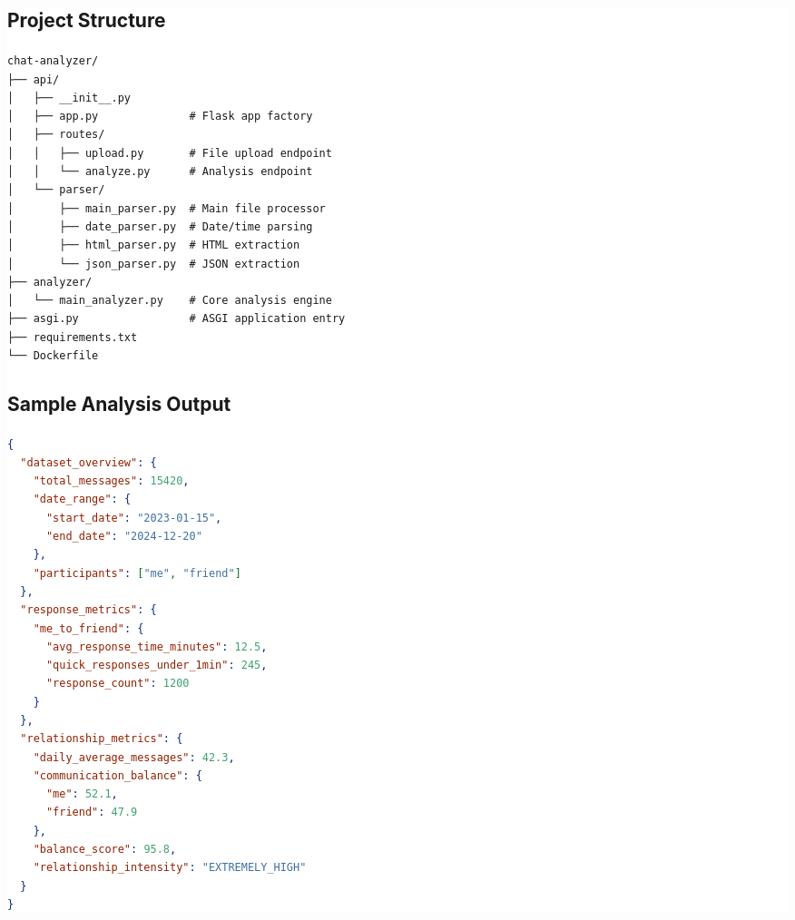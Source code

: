 ## Project Structure
```
chat-analyzer/
├── api/
│   ├── __init__.py
│   ├── app.py              # Flask app factory
│   ├── routes/
│   │   ├── upload.py       # File upload endpoint
│   │   └── analyze.py      # Analysis endpoint
│   └── parser/
│       ├── main_parser.py  # Main file processor
│       ├── date_parser.py  # Date/time parsing
│       ├── html_parser.py  # HTML extraction
│       └── json_parser.py  # JSON extraction
├── analyzer/
│   └── main_analyzer.py    # Core analysis engine
├── asgi.py                 # ASGI application entry
├── requirements.txt
└── Dockerfile
```

## Sample Analysis Output

```json
{
  "dataset_overview": {
    "total_messages": 15420,
    "date_range": {
      "start_date": "2023-01-15",
      "end_date": "2024-12-20"
    },
    "participants": ["me", "friend"]
  },
  "response_metrics": {
    "me_to_friend": {
      "avg_response_time_minutes": 12.5,
      "quick_responses_under_1min": 245,
      "response_count": 1200
    }
  },
  "relationship_metrics": {
    "daily_average_messages": 42.3,
    "communication_balance": {
      "me": 52.1,
      "friend": 47.9
    },
    "balance_score": 95.8,
    "relationship_intensity": "EXTREMELY_HIGH"
  }
}
```
